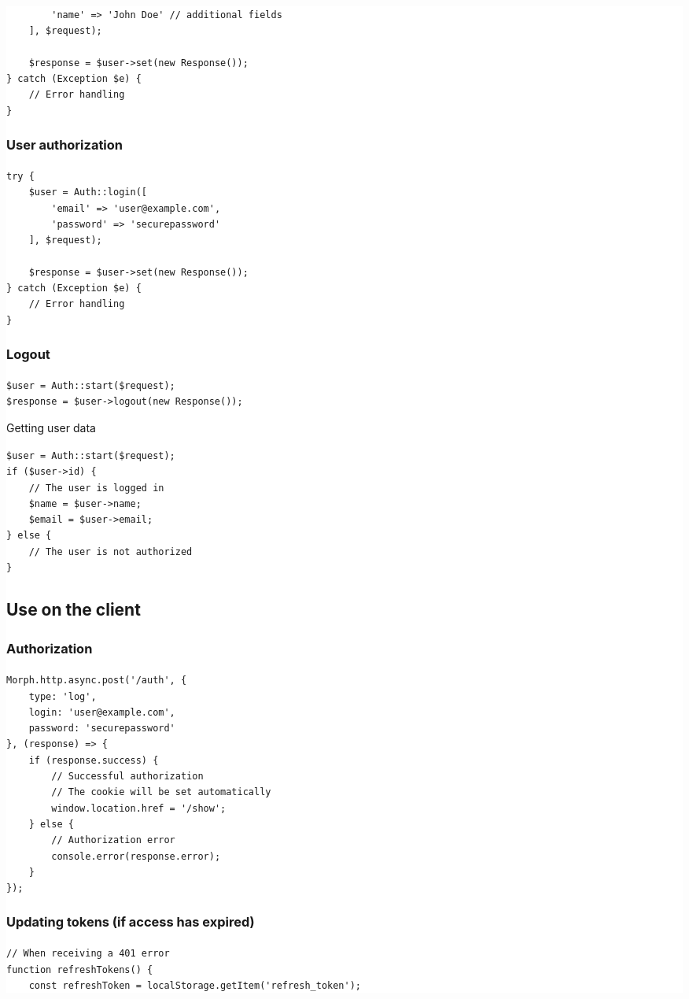 ```
        'name' => 'John Doe' // additional fields
    ], $request);
    
    $response = $user->set(new Response());
} catch (Exception $e) {
    // Error handling
}
```
### User authorization
```
try {
    $user = Auth::login([
        'email' => 'user@example.com',
        'password' => 'securepassword'
    ], $request);
    
    $response = $user->set(new Response());
} catch (Exception $e) {
    // Error handling
}
```
### Logout
```
$user = Auth::start($request);
$response = $user->logout(new Response());
```

Getting user data
```
$user = Auth::start($request);
if ($user->id) {
    // The user is logged in
    $name = $user->name;
    $email = $user->email;
} else {
    // The user is not authorized
}
```
## Use on the client
### Authorization
```
Morph.http.async.post('/auth', {
    type: 'log',
    login: 'user@example.com',
    password: 'securepassword'
}, (response) => {
    if (response.success) {
        // Successful authorization
        // The cookie will be set automatically
        window.location.href = '/show';
    } else {
        // Authorization error
        console.error(response.error);
    }
});
```
### Updating tokens (if access has expired)
```
// When receiving a 401 error
function refreshTokens() {
    const refreshToken = localStorage.getItem('refresh_token');
```